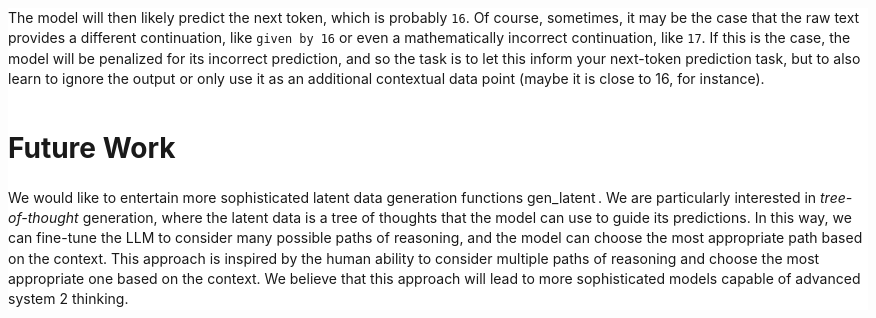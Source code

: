The model will then likely predict the next token, which is probably `16`.
Of course, sometimes, it may be the case that the raw text provides a different
continuation, like `given by 16` or even a mathematically incorrect continuation,
like `17`. If this is the case, the model will be penalized for its incorrect
prediction, and so the task is to let this inform your next-token prediction
task, but to also learn to ignore the output or only use it as an additional
contextual data point (maybe it is close to 16, for instance).

# Future Work

We would like to entertain more sophisticated latent data generation functions $\operatorname{gen\_latent}$.
We are particularly interested in *tree-of-thought* generation, where the latent data is a tree of
thoughts that the model can use to guide its predictions. In this way, we can fine-tune the
LLM to consider many possible paths of reasoning, and the model can choose the most appropriate
path based on the context. This approach is inspired by the human ability to consider multiple
paths of reasoning and choose the most appropriate one based on the context. We believe that
this approach will lead to more sophisticated models capable of advanced system 2 thinking.


